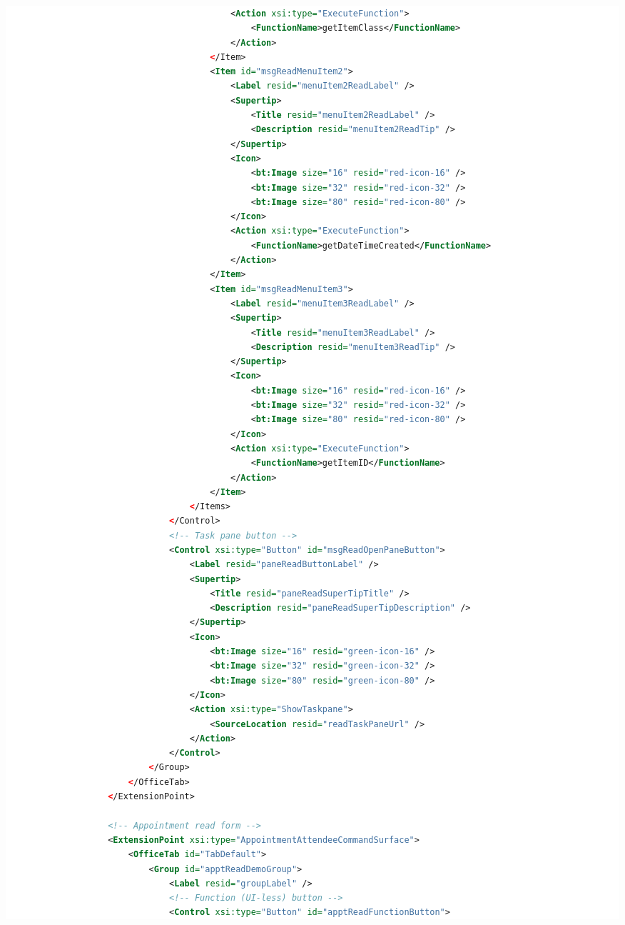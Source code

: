 ```XML
                                            <Action xsi:type="ExecuteFunction">
                                                <FunctionName>getItemClass</FunctionName>
                                            </Action>
                                        </Item>
                                        <Item id="msgReadMenuItem2">
                                            <Label resid="menuItem2ReadLabel" />
                                            <Supertip>
                                                <Title resid="menuItem2ReadLabel" />
                                                <Description resid="menuItem2ReadTip" />
                                            </Supertip>
                                            <Icon>
                                                <bt:Image size="16" resid="red-icon-16" />
                                                <bt:Image size="32" resid="red-icon-32" />
                                                <bt:Image size="80" resid="red-icon-80" />
                                            </Icon>
                                            <Action xsi:type="ExecuteFunction">
                                                <FunctionName>getDateTimeCreated</FunctionName>
                                            </Action>
                                        </Item>
                                        <Item id="msgReadMenuItem3">
                                            <Label resid="menuItem3ReadLabel" />
                                            <Supertip>
                                                <Title resid="menuItem3ReadLabel" />
                                                <Description resid="menuItem3ReadTip" />
                                            </Supertip>
                                            <Icon>
                                                <bt:Image size="16" resid="red-icon-16" />
                                                <bt:Image size="32" resid="red-icon-32" />
                                                <bt:Image size="80" resid="red-icon-80" />
                                            </Icon>
                                            <Action xsi:type="ExecuteFunction">
                                                <FunctionName>getItemID</FunctionName>
                                            </Action>
                                        </Item>
                                    </Items>
                                </Control>
                                <!-- Task pane button -->
                                <Control xsi:type="Button" id="msgReadOpenPaneButton">
                                    <Label resid="paneReadButtonLabel" />
                                    <Supertip>
                                        <Title resid="paneReadSuperTipTitle" />
                                        <Description resid="paneReadSuperTipDescription" />
                                    </Supertip>
                                    <Icon>
                                        <bt:Image size="16" resid="green-icon-16" />
                                        <bt:Image size="32" resid="green-icon-32" />
                                        <bt:Image size="80" resid="green-icon-80" />
                                    </Icon>
                                    <Action xsi:type="ShowTaskpane">
                                        <SourceLocation resid="readTaskPaneUrl" />
                                    </Action>
                                </Control>
                            </Group>
                        </OfficeTab>
                    </ExtensionPoint>

                    <!-- Appointment read form -->
                    <ExtensionPoint xsi:type="AppointmentAttendeeCommandSurface">
                        <OfficeTab id="TabDefault">
                            <Group id="apptReadDemoGroup">
                                <Label resid="groupLabel" />
                                <!-- Function (UI-less) button -->
                                <Control xsi:type="Button" id="apptReadFunctionButton">
```
